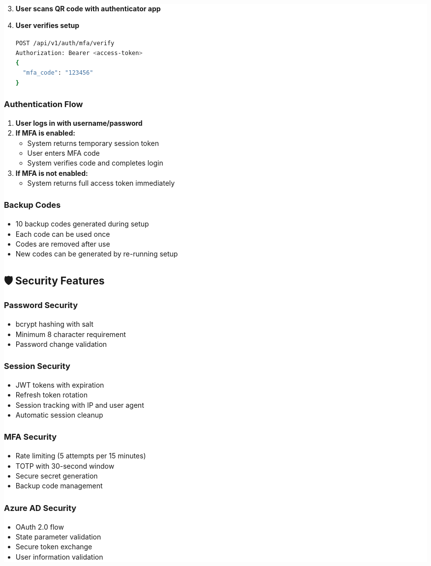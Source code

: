 3. **User scans QR code with authenticator app**

4. **User verifies setup**
   ```bash
   POST /api/v1/auth/mfa/verify
   Authorization: Bearer <access-token>
   {
     "mfa_code": "123456"
   }
   ```

### Authentication Flow

1. **User logs in with username/password**
2. **If MFA is enabled:**
   - System returns temporary session token
   - User enters MFA code
   - System verifies code and completes login
3. **If MFA is not enabled:**
   - System returns full access token immediately

### Backup Codes

- 10 backup codes generated during setup
- Each code can be used once
- Codes are removed after use
- New codes can be generated by re-running setup

## 🛡️ Security Features

### Password Security
- bcrypt hashing with salt
- Minimum 8 character requirement
- Password change validation

### Session Security
- JWT tokens with expiration
- Refresh token rotation
- Session tracking with IP and user agent
- Automatic session cleanup

### MFA Security
- Rate limiting (5 attempts per 15 minutes)
- TOTP with 30-second window
- Secure secret generation
- Backup code management

### Azure AD Security
- OAuth 2.0 flow
- State parameter validation
- Secure token exchange
- User information validation
